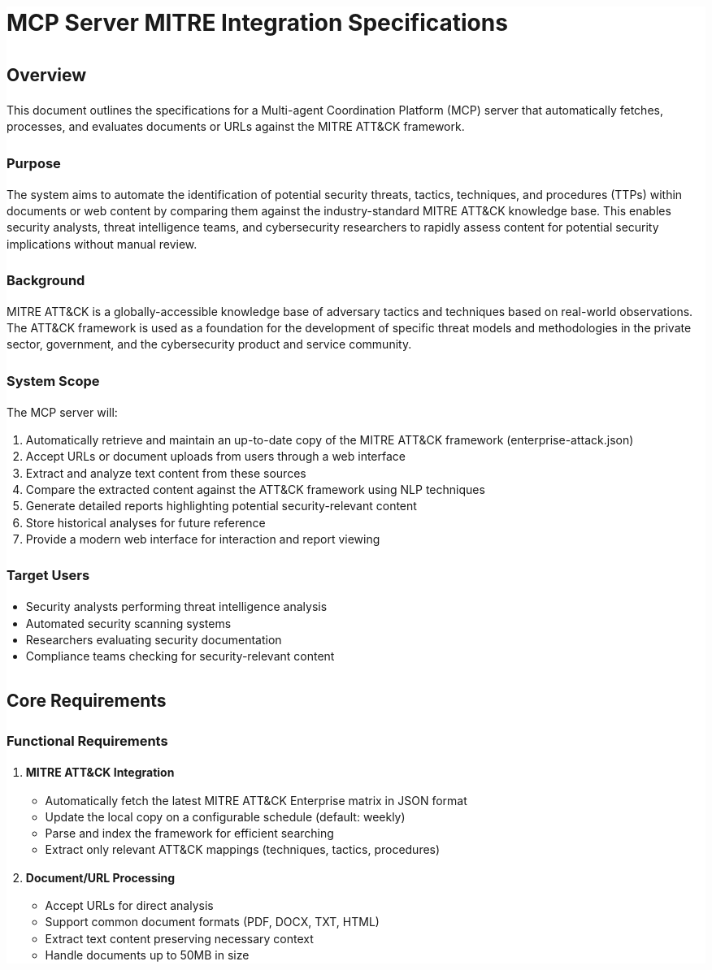 # MCP Server MITRE Integration Specifications

## Overview
This document outlines the specifications for a Multi-agent Coordination Platform (MCP) server that automatically fetches, processes, and evaluates documents or URLs against the MITRE ATT&CK framework. 

### Purpose
The system aims to automate the identification of potential security threats, tactics, techniques, and procedures (TTPs) within documents or web content by comparing them against the industry-standard MITRE ATT&CK knowledge base. This enables security analysts, threat intelligence teams, and cybersecurity researchers to rapidly assess content for potential security implications without manual review.

### Background
MITRE ATT&CK is a globally-accessible knowledge base of adversary tactics and techniques based on real-world observations. The ATT&CK framework is used as a foundation for the development of specific threat models and methodologies in the private sector, government, and the cybersecurity product and service community.

### System Scope
The MCP server will:
1. Automatically retrieve and maintain an up-to-date copy of the MITRE ATT&CK framework (enterprise-attack.json)
2. Accept URLs or document uploads from users through a web interface
3. Extract and analyze text content from these sources
4. Compare the extracted content against the ATT&CK framework using NLP techniques
5. Generate detailed reports highlighting potential security-relevant content
6. Store historical analyses for future reference
7. Provide a modern web interface for interaction and report viewing

### Target Users
- Security analysts performing threat intelligence analysis
- Automated security scanning systems
- Researchers evaluating security documentation
- Compliance teams checking for security-relevant content

## Core Requirements

### Functional Requirements

1. **MITRE ATT&CK Integration**
   - Automatically fetch the latest MITRE ATT&CK Enterprise matrix in JSON format
   - Update the local copy on a configurable schedule (default: weekly)
   - Parse and index the framework for efficient searching
   - Extract only relevant ATT&CK mappings (techniques, tactics, procedures)

2. **Document/URL Processing**
   - Accept URLs for direct analysis
   - Support common document formats (PDF, DOCX, TXT, HTML)
   - Extract text content preserving necessary context
   - Handle documents up to 50MB in size
